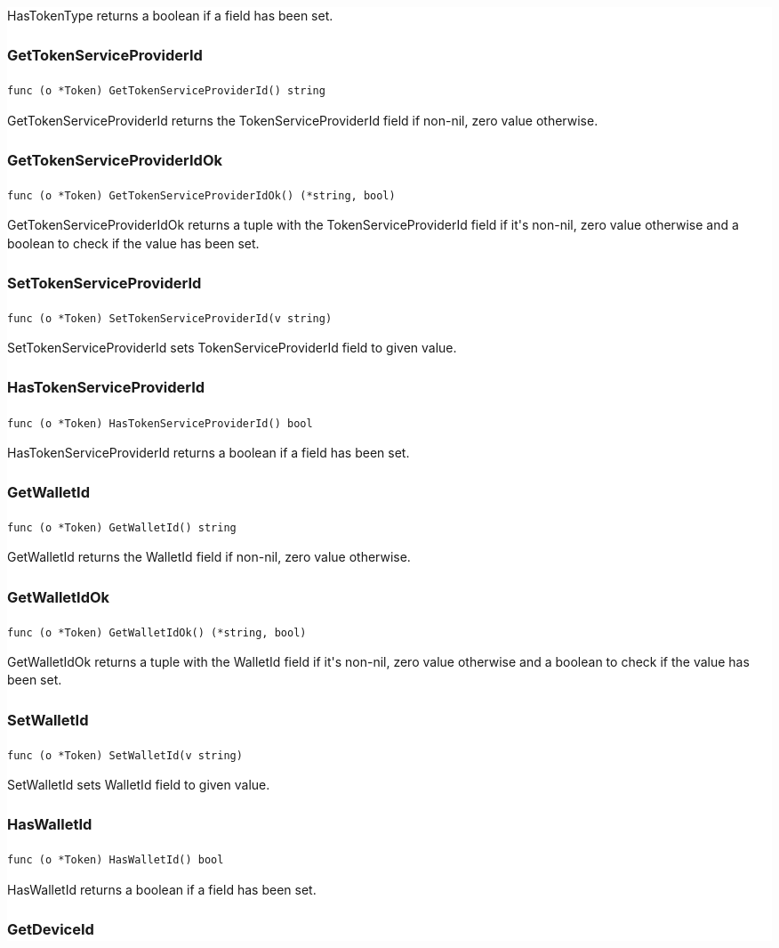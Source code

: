 HasTokenType returns a boolean if a field has been set.

### GetTokenServiceProviderId

`func (o *Token) GetTokenServiceProviderId() string`

GetTokenServiceProviderId returns the TokenServiceProviderId field if non-nil, zero value otherwise.

### GetTokenServiceProviderIdOk

`func (o *Token) GetTokenServiceProviderIdOk() (*string, bool)`

GetTokenServiceProviderIdOk returns a tuple with the TokenServiceProviderId field if it's non-nil, zero value otherwise
and a boolean to check if the value has been set.

### SetTokenServiceProviderId

`func (o *Token) SetTokenServiceProviderId(v string)`

SetTokenServiceProviderId sets TokenServiceProviderId field to given value.

### HasTokenServiceProviderId

`func (o *Token) HasTokenServiceProviderId() bool`

HasTokenServiceProviderId returns a boolean if a field has been set.

### GetWalletId

`func (o *Token) GetWalletId() string`

GetWalletId returns the WalletId field if non-nil, zero value otherwise.

### GetWalletIdOk

`func (o *Token) GetWalletIdOk() (*string, bool)`

GetWalletIdOk returns a tuple with the WalletId field if it's non-nil, zero value otherwise
and a boolean to check if the value has been set.

### SetWalletId

`func (o *Token) SetWalletId(v string)`

SetWalletId sets WalletId field to given value.

### HasWalletId

`func (o *Token) HasWalletId() bool`

HasWalletId returns a boolean if a field has been set.

### GetDeviceId
